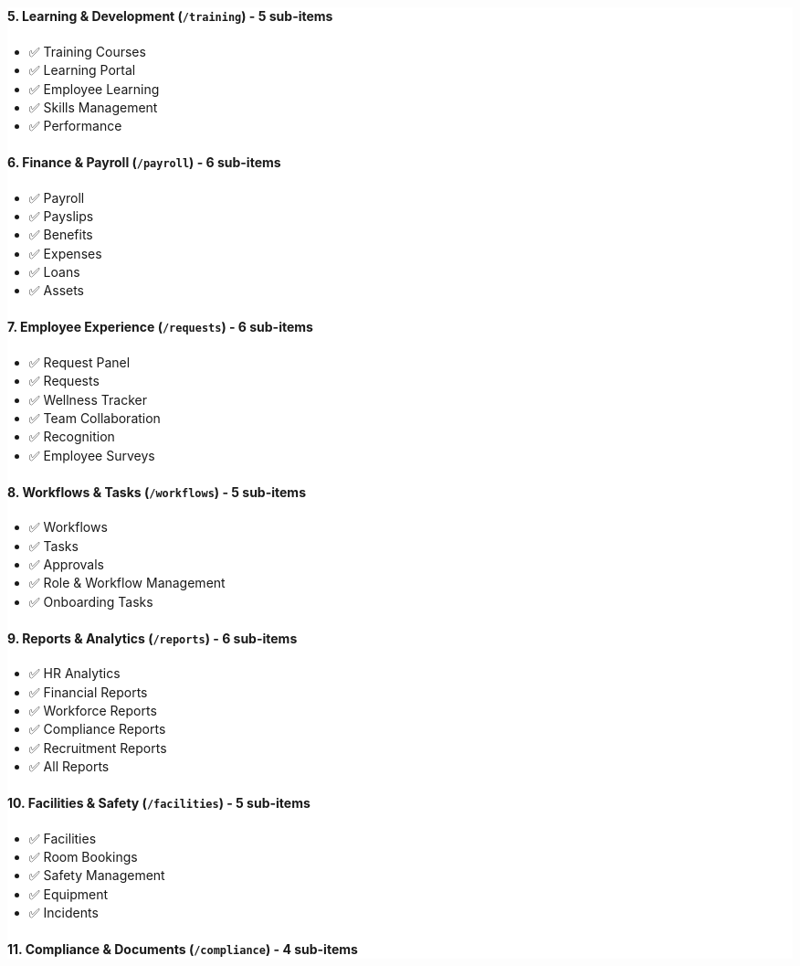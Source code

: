 #### 5. **Learning & Development** (`/training`) - 5 sub-items

- ✅ Training Courses
- ✅ Learning Portal
- ✅ Employee Learning
- ✅ Skills Management
- ✅ Performance

#### 6. **Finance & Payroll** (`/payroll`) - 6 sub-items

- ✅ Payroll
- ✅ Payslips
- ✅ Benefits
- ✅ Expenses
- ✅ Loans
- ✅ Assets

#### 7. **Employee Experience** (`/requests`) - 6 sub-items

- ✅ Request Panel
- ✅ Requests
- ✅ Wellness Tracker
- ✅ Team Collaboration
- ✅ Recognition
- ✅ Employee Surveys

#### 8. **Workflows & Tasks** (`/workflows`) - 5 sub-items

- ✅ Workflows
- ✅ Tasks
- ✅ Approvals
- ✅ Role & Workflow Management
- ✅ Onboarding Tasks

#### 9. **Reports & Analytics** (`/reports`) - 6 sub-items

- ✅ HR Analytics
- ✅ Financial Reports
- ✅ Workforce Reports
- ✅ Compliance Reports
- ✅ Recruitment Reports
- ✅ All Reports

#### 10. **Facilities & Safety** (`/facilities`) - 5 sub-items

- ✅ Facilities
- ✅ Room Bookings
- ✅ Safety Management
- ✅ Equipment
- ✅ Incidents

#### 11. **Compliance & Documents** (`/compliance`) - 4 sub-items
